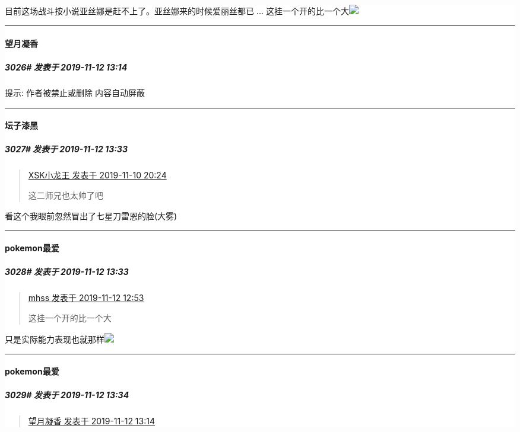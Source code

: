 目前这场战斗按小说亚丝娜是赶不上了。亚丝娜来的时候爱丽丝都已 ...</blockquote>
这挂一个开的比一个大<img src="https://static.saraba1st.com/image/smiley/face2017/105.png" referrerpolicy="no-referrer">







-----

####  望月凝香  
##### 3026#       发表于 2019-11-12 13:14

提示: 作者被禁止或删除 内容自动屏蔽



-----

####  坛子漆黑  
##### 3027#       发表于 2019-11-12 13:33



<blockquote><a href="httphttps://bbs.saraba1st.com/2b/forum.php?mod=redirect&amp;goto=findpost&amp;pid=45470623&amp;ptid=1550732" target="_blank">XSK小龙王 发表于 2019-11-10 20:24</a>

这二师兄也太帅了吧</blockquote>
看这个我眼前忽然冒出了七星刀雷恩的脸(大雾)







-----

####  pokemon最爱  
##### 3028#       发表于 2019-11-12 13:33



<blockquote><a href="httphttps://bbs.saraba1st.com/2b/forum.php?mod=redirect&amp;goto=findpost&amp;pid=45487230&amp;ptid=1550732" target="_blank">mhss 发表于 2019-11-12 12:53</a>

这挂一个开的比一个大</blockquote>
只是实际能力表现也就那样<img src="https://static.saraba1st.com/image/smiley/face2017/068.png" referrerpolicy="no-referrer">







-----

####  pokemon最爱  
##### 3029#       发表于 2019-11-12 13:34



<blockquote><a href="httphttps://bbs.saraba1st.com/2b/forum.php?mod=redirect&amp;goto=findpost&amp;pid=45487436&amp;ptid=1550732" target="_blank">望月凝香 发表于 2019-11-12 13:14</a>
